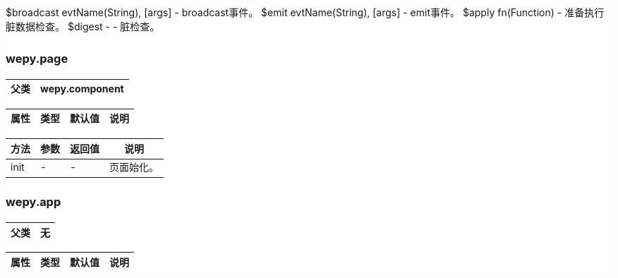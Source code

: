 </tr>
<tr>
<td>$broadcast</td>
<td>evtName(String), [args]</td>
<td>-</td>
<td>broadcast事件。</td>
</tr>
<tr>
<td>$emit</td>
<td>evtName(String), [args]</td>
<td>-</td>
<td>emit事件。</td>
</tr>
<tr>
<td>$apply</td>
<td>fn(Function)</td>
<td>-</td>
<td>准备执行脏数据检查。</td>
</tr>
<tr>
<td>$digest</td>
<td>-</td>
<td>-</td>
<td>脏检查。</td>
</tr>
</tbody>
</table>
<h3 id="articleHeader21">wepy.page</h3>
<table><thead><tr>
<th>父类</th>
<th>wepy.component</th>
</tr></thead></table>
<table><thead><tr>
<th>属性</th>
<th>类型</th>
<th>默认值</th>
<th>说明</th>
</tr></thead></table>
<table>
<thead><tr>
<th>方法</th>
<th>参数</th>
<th>返回值</th>
<th>说明</th>
</tr></thead>
<tbody><tr>
<td>init</td>
<td>-</td>
<td>-</td>
<td>页面始化。</td>
</tr></tbody>
</table>
<h3 id="articleHeader22">wepy.app</h3>
<table><thead><tr>
<th>父类</th>
<th>无</th>
</tr></thead></table>
<table>
<thead><tr>
<th>属性</th>
<th>类型</th>
<th>默认值</th>
<th>说明</th>
</tr></thead>
